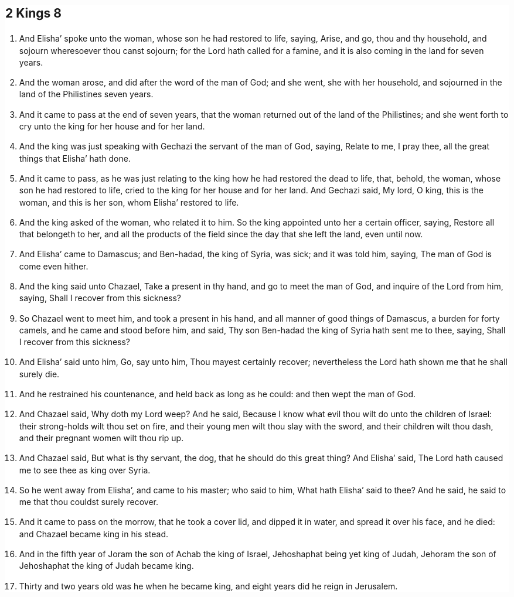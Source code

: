 ## 2 Kings 8

1. And Elisha’ spoke unto the woman, whose son he had restored to life, saying, Arise, and go, thou and thy household, and sojourn wheresoever thou canst sojourn; for the Lord hath called for a famine, and it is also coming in the land for seven years.

2. And the woman arose, and did after the word of the man of God; and she went, she with her household, and sojourned in the land of the Philistines seven years.

3. And it came to pass at the end of seven years, that the woman returned out of the land of the Philistines; and she went forth to cry unto the king for her house and for her land.

4. And the king was just speaking with Gechazi the servant of the man of God, saying, Relate to me, I pray thee, all the great things that Elisha’ hath done.

5. And it came to pass, as he was just relating to the king how he had restored the dead to life, that, behold, the woman, whose son he had restored to life, cried to the king for her house and for her land. And Gechazi said, My lord, O king, this is the woman, and this is her son, whom Elisha’ restored to life.

6. And the king asked of the woman, who related it to him. So the king appointed unto her a certain officer, saying, Restore all that belongeth to her, and all the products of the field since the day that she left the land, even until now.

7. And Elisha’ came to Damascus; and Ben-hadad, the king of Syria, was sick; and it was told him, saying, The man of God is come even hither.

8. And the king said unto Chazael, Take a present in thy hand, and go to meet the man of God, and inquire of the Lord from him, saying, Shall I recover from this sickness?

9. So Chazael went to meet him, and took a present in his hand, and all manner of good things of Damascus, a burden for forty camels, and he came and stood before him, and said, Thy son Ben-hadad the king of Syria hath sent me to thee, saying, Shall I recover from this sickness?

10. And Elisha’ said unto him, Go, say unto him, Thou mayest certainly recover; nevertheless the Lord hath shown me that he shall surely die.

11. And he restrained his countenance, and held back as long as he could: and then wept the man of God.

12. And Chazael said, Why doth my Lord weep? And he said, Because I know what evil thou wilt do unto the children of Israel: their strong-holds wilt thou set on fire, and their young men wilt thou slay with the sword, and their children wilt thou dash, and their pregnant women wilt thou rip up.

13. And Chazael said, But what is thy servant, the dog, that he should do this great thing? And Elisha’ said, The Lord hath caused me to see thee as king over Syria.

14. So he went away from Elisha’, and came to his master; who said to him, What hath Elisha’ said to thee? And he said, he said to me that thou couldst surely recover.

15. And it came to pass on the morrow, that he took a cover lid, and dipped it in water, and spread it over his face, and he died: and Chazael became king in his stead.

16. And in the fifth year of Joram the son of Achab the king of Israel, Jehoshaphat being yet king of Judah, Jehoram the son of Jehoshaphat the king of Judah became king.

17. Thirty and two years old was he when he became king, and eight years did he reign in Jerusalem.
